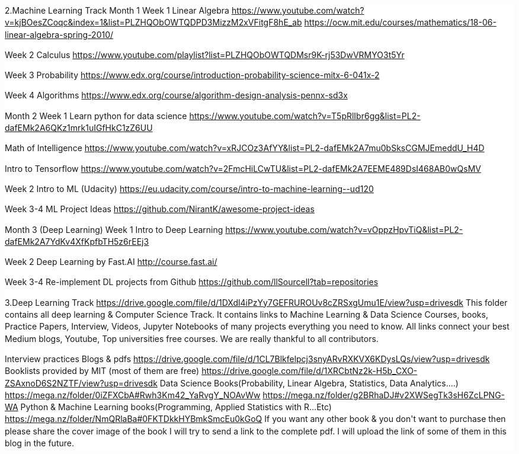 2.Machine Learning Track
Month 1
Week 1 Linear Algebra
https://www.youtube.com/watch?v=kjBOesZCoqc&index=1&list=PLZHQObOWTQDPD3MizzM2xVFitgF8hE_ab https://ocw.mit.edu/courses/mathematics/18-06-linear-algebra-spring-2010/

Week 2 Calculus
https://www.youtube.com/playlist?list=PLZHQObOWTQDMsr9K-rj53DwVRMYO3t5Yr

Week 3 Probability
https://www.edx.org/course/introduction-probability-science-mitx-6-041x-2

Week 4 Algorithms
https://www.edx.org/course/algorithm-design-analysis-pennx-sd3x

Month 2
Week 1
Learn python for data science
https://www.youtube.com/watch?v=T5pRlIbr6gg&list=PL2-dafEMk2A6QKz1mrk1uIGfHkC1zZ6UU

Math of Intelligence
https://www.youtube.com/watch?v=xRJCOz3AfYY&list=PL2-dafEMk2A7mu0bSksCGMJEmeddU_H4D

Intro to Tensorflow
https://www.youtube.com/watch?v=2FmcHiLCwTU&list=PL2-dafEMk2A7EEME489DsI468AB0wQsMV

Week 2
Intro to ML (Udacity) https://eu.udacity.com/course/intro-to-machine-learning--ud120

Week 3-4
ML Project Ideas https://github.com/NirantK/awesome-project-ideas

Month 3 (Deep Learning)
Week 1
Intro to Deep Learning https://www.youtube.com/watch?v=vOppzHpvTiQ&list=PL2-dafEMk2A7YdKv4XfKpfbTH5z6rEEj3

Week 2
Deep Learning by Fast.AI http://course.fast.ai/

Week 3-4
Re-implement DL projects from Github https://github.com/llSourcell?tab=repositories

3.Deep Learning Track
https://drive.google.com/file/d/1DXdl4iPzYy7GEFRUROUv8cZRSxgUmu1E/view?usp=drivesdk
This folder contains all deep learning & Computer Science Track.
It contains links to Machine Learning & Data Science Courses, books, Practice Papers, Interview, Videos, Jupyter Notebooks of many projects everything you need to know. All links connect your best Medium blogs, Youtube, Top universities free courses.
We are really thankful to all contributors.

Interview practices
Blogs & pdfs
https://drive.google.com/file/d/1CL7Blkfelpcj3snyARvRXKVX6KDysLQs/view?usp=drivesdk
Booklists provided by MIT (most of them are free)
https://drive.google.com/file/d/1XRCbtNz2k-H5b_CXO-ZSAxnoD6S2NZTF/view?usp=drivesdk
Data Science Books(Probability, Linear Algebra, Statistics, Data Analytics….)
https://mega.nz/folder/0iZFXCbA#Rwh3Km42_YaRvgY_NOAvWw
https://mega.nz/folder/g2BRhaDJ#v2XWSegTk3sH6ZcLPNG-WA
Python & Machine Learning books(Programming, Applied Statistics with R…Etc)
https://mega.nz/folder/NmQRlaBa#0FKTDkkHYBmkSmcEu0kGoQ
If you want any other book & you don't want to purchase then please share the cover image of the book I will try to send a link to the complete pdf. I will upload the link of some of them in this blog in the future.
